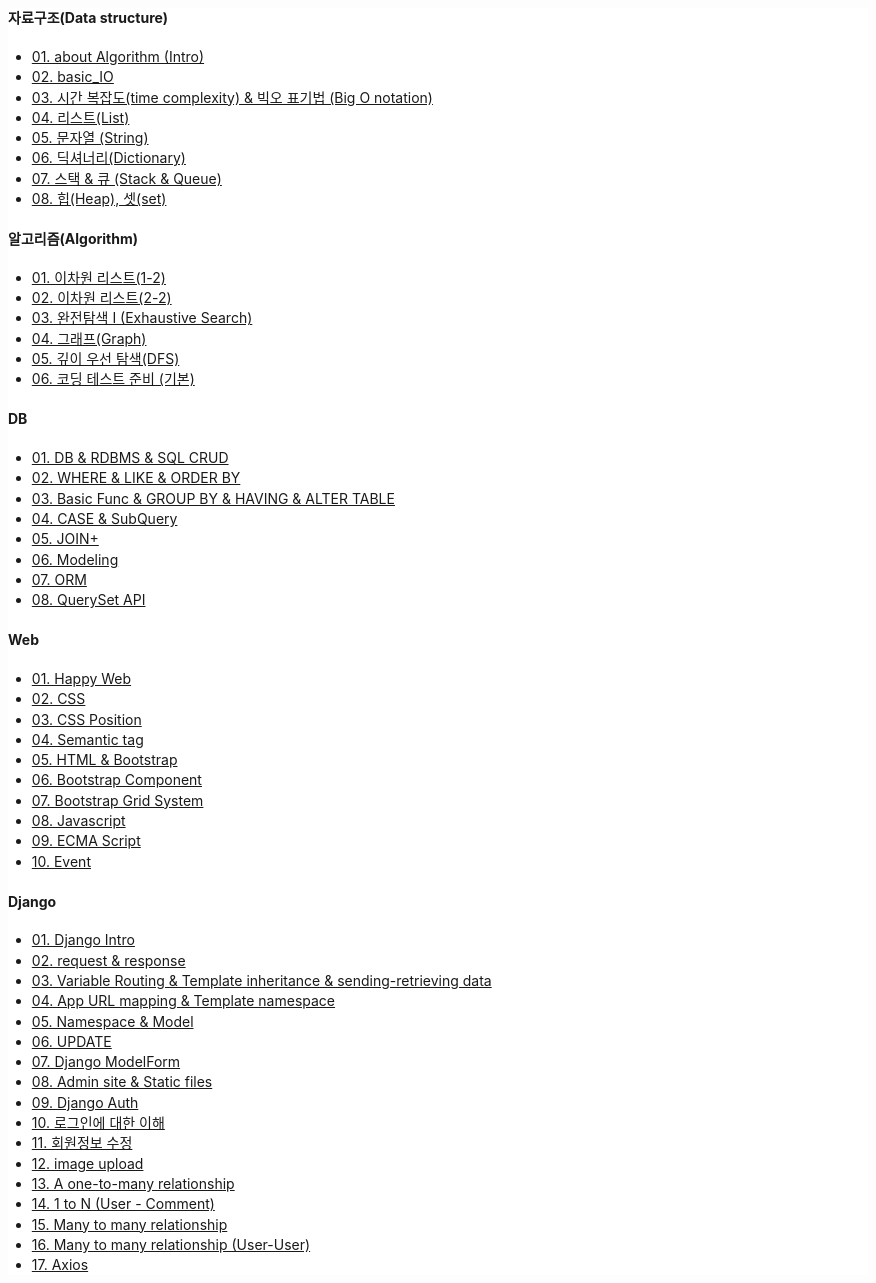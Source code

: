 #### 자료구조(Data structure)
- [01. about Algorithm (Intro)](KDT/Data%20structure/01.%20about%20Algorithm%20(Intro).md)
- [02. basic_IO](KDT/Data%20structure/02.%20basic_IO.md)
- [03. 시간 복잡도(time complexity) & 빅오 표기법 (Big O notation)](KDT/Data%20structure/03.%20시간%20복잡도(time%20complexity)%20&%20빅오%20표기법%20(Big%20O%20notation).md)
- [04. 리스트(List)](KDT/Data%20structure/04.%20리스트(List).md)
- [05. 문자열 (String)](KDT/Data%20structure/05.%20문자열%20(String).md)
- [06. 딕셔너리(Dictionary)](KDT/Data%20structure/06.%20딕셔너리(Dictionary).md)
- [07. 스택 & 큐 (Stack & Queue)](KDT/Data%20structure/07.%20스택%20&%20큐%20(Stack%20&%20Queue).md)
- [08. 힙(Heap), 셋(set)](KDT/Data%20structure/08.%20힙(Heap),%20셋(set).md)

#### 알고리즘(Algorithm)
- [01. 이차원 리스트(1-2)](KDT/Algorithm/01.%20이차원%20리스트(1-2).md)
- [02. 이차원 리스트(2-2)](KDT/Algorithm/02.%20이차원%20리스트(2-2).md)
- [03. 완전탐색  I (Exhaustive Search)](KDT/Algorithm/03.%20완전탐색%20%20I%20(Exhaustive%20Search).md)
- [04. 그래프(Graph)](KDT/Algorithm/04.%20그래프(Graph).md)
- [05. 깊이 우선 탐색(DFS)](KDT/Algorithm/05.%20깊이%20우선%20탐색(DFS).md)
- [06. 코딩 테스트 준비 (기본)](KDT/Algorithm/06.%20코딩%20테스트%20준비%20(기본).md)

#### DB
- [01. DB & RDBMS & SQL CRUD](KDT/DB/01.%20DB%20&%20RDBMS%20&%20SQL%20CRUD.md)
- [02. WHERE & LIKE & ORDER BY](KDT/DB/02.%20WHERE%20&%20LIKE%20&%20ORDER%20BY.md)
- [03. Basic Func & GROUP BY & HAVING & ALTER TABLE](KDT/DB/03.%20Basic%20Func%20&%20GROUP%20BY%20&%20HAVING%20&%20ALTER%20TABLE.md)
- [04. CASE & SubQuery](KDT/DB/04.%20CASE%20&%20SubQuery.md)
- [05. JOIN+](KDT/DB/05.%20JOIN+.md)
- [06. Modeling](KDT/DB/06.%20Modeling.md)
- [07. ORM](KDT/DB/07.%20ORM.md)
- [08. QuerySet API](KDT/DB/08.%20QuerySet%20API.md)

#### Web
- [01. Happy Web](KDT/Web/01.%20Happy%20Web.md)
- [02. CSS](KDT/Web/02.%20CSS.md)
- [03. CSS Position](KDT/Web/03.%20CSS%20Position.md)
- [04. Semantic tag](KDT/Web/04.%20Semantic%20tag.md)
- [05. HTML & Bootstrap](KDT/Web/05.%20HTML%20&%20Bootstrap.md)
- [06. Bootstrap Component](KDT/Web/06.%20Bootstrap%20Component.md)
- [07. Bootstrap Grid System](KDT/Web/07.%20Bootstrap%20Grid%20System.md)
- [08. Javascript](KDT/Web/08.%20Javascript.md)
- [09. ECMA Script](KDT/Web/09.%20ECMA%20Script.md)
- [10. Event](KDT/Web/10.%20Event.md)

#### Django
- [01. Django Intro](KDT/Django/01.%20Django%20Intro.md)
- [02. request & response](KDT/Django/02.%20request%20&%20response.md)
- [03. Variable Routing & Template inheritance & sending-retrieving data](KDT/Django/03.%20Variable%20Routing%20&%20Template%20inheritance%20&%20sending-retrieving%20data.md)
- [04. App URL mapping & Template namespace](KDT/Django/04.%20App%20URL%20mapping%20&%20Template%20namespace.md)
- [05. Namespace & Model](KDT/Django/05.%20Namespace%20&%20Model.md)
- [06. UPDATE](KDT/Django/06.%20UPDATE.md)
- [07. Django ModelForm](KDT/Django/07.%20Django%20ModelForm.md)
- [08. Admin site & Static files](KDT/Django/08.%20Admin%20site%20&%20Static%20files.md)
- [09. Django Auth](KDT/Django/09.%20Django%20Auth.md)
- [10. 로그인에 대한 이해](KDT/Django/10.%20로그인에%20대한%20이해.md)
- [11. 회원정보 수정](KDT/Django/11.%20회원정보%20수정.md)
- [12. image upload](KDT/Django/12.%20image%20upload.md)
- [13. A one-to-many relationship](KDT/Django/13.%20A%20one-to-many%20relationship.md)
- [14. 1 to N  (User - Comment)](KDT/Django/14.%201%20to%20N%20%20(User%20-%20Comment).md)
- [15. Many to many relationship](KDT/Django/15.%20Many%20to%20many%20relationship.md)
- [16. Many to many relationship (User-User)](KDT/Django/16.%20Many%20to%20many%20relationship%20(User-User).md)
- [17. Axios](KDT/Django/17.%20Axios.md)
